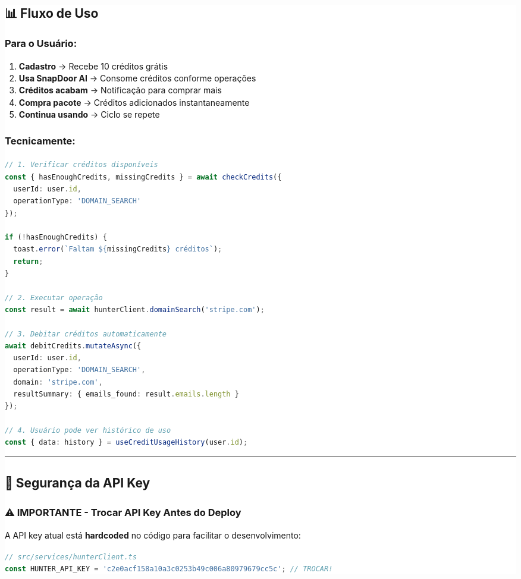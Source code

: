 
## 📊 Fluxo de Uso

### Para o Usuário:

1. **Cadastro** → Recebe 10 créditos grátis
2. **Usa SnapDoor AI** → Consome créditos conforme operações
3. **Créditos acabam** → Notificação para comprar mais
4. **Compra pacote** → Créditos adicionados instantaneamente
5. **Continua usando** → Ciclo se repete

### Tecnicamente:

```typescript
// 1. Verificar créditos disponíveis
const { hasEnoughCredits, missingCredits } = await checkCredits({
  userId: user.id,
  operationType: 'DOMAIN_SEARCH'
});

if (!hasEnoughCredits) {
  toast.error(`Faltam ${missingCredits} créditos`);
  return;
}

// 2. Executar operação
const result = await hunterClient.domainSearch('stripe.com');

// 3. Debitar créditos automaticamente
await debitCredits.mutateAsync({
  userId: user.id,
  operationType: 'DOMAIN_SEARCH',
  domain: 'stripe.com',
  resultSummary: { emails_found: result.emails.length }
});

// 4. Usuário pode ver histórico de uso
const { data: history } = useCreditUsageHistory(user.id);
```

---

## 🔐 Segurança da API Key

### ⚠️ IMPORTANTE - Trocar API Key Antes do Deploy

A API key atual está **hardcoded** no código para facilitar o desenvolvimento:

```typescript
// src/services/hunterClient.ts
const HUNTER_API_KEY = 'c2e0acf158a10a3c0253b49c006a80979679cc5c'; // TROCAR!
```

